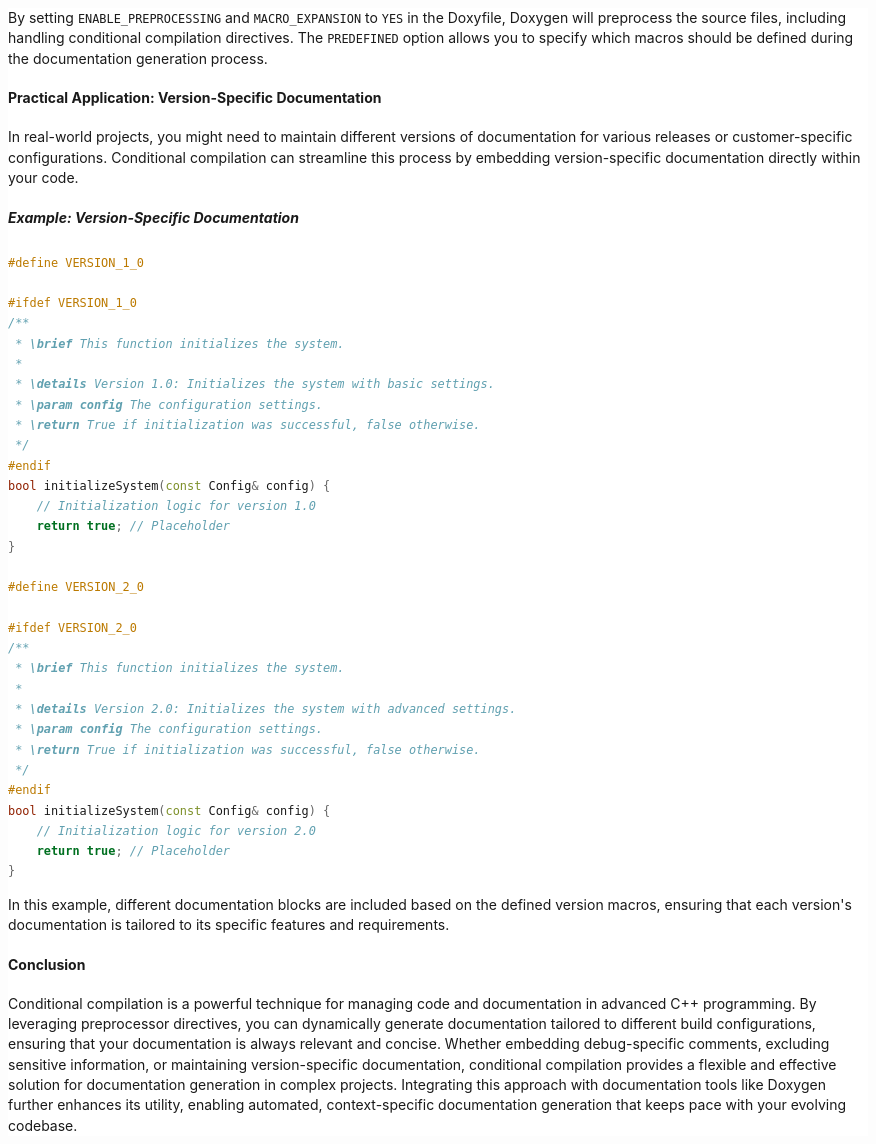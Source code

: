 By setting `ENABLE_PREPROCESSING` and `MACRO_EXPANSION` to `YES` in the Doxyfile, Doxygen will preprocess the source files, including handling conditional compilation directives. The `PREDEFINED` option allows you to specify which macros should be defined during the documentation generation process.

#### Practical Application: Version-Specific Documentation

In real-world projects, you might need to maintain different versions of documentation for various releases or customer-specific configurations. Conditional compilation can streamline this process by embedding version-specific documentation directly within your code.

##### Example: Version-Specific Documentation

```cpp
#define VERSION_1_0

#ifdef VERSION_1_0
/**
 * \brief This function initializes the system.
 * 
 * \details Version 1.0: Initializes the system with basic settings.
 * \param config The configuration settings.
 * \return True if initialization was successful, false otherwise.
 */
#endif
bool initializeSystem(const Config& config) {
    // Initialization logic for version 1.0
    return true; // Placeholder
}

#define VERSION_2_0

#ifdef VERSION_2_0
/**
 * \brief This function initializes the system.
 * 
 * \details Version 2.0: Initializes the system with advanced settings.
 * \param config The configuration settings.
 * \return True if initialization was successful, false otherwise.
 */
#endif
bool initializeSystem(const Config& config) {
    // Initialization logic for version 2.0
    return true; // Placeholder
}
```

In this example, different documentation blocks are included based on the defined version macros, ensuring that each version's documentation is tailored to its specific features and requirements.

#### Conclusion

Conditional compilation is a powerful technique for managing code and documentation in advanced C++ programming. By leveraging preprocessor directives, you can dynamically generate documentation tailored to different build configurations, ensuring that your documentation is always relevant and concise. Whether embedding debug-specific comments, excluding sensitive information, or maintaining version-specific documentation, conditional compilation provides a flexible and effective solution for documentation generation in complex projects. Integrating this approach with documentation tools like Doxygen further enhances its utility, enabling automated, context-specific documentation generation that keeps pace with your evolving codebase.
